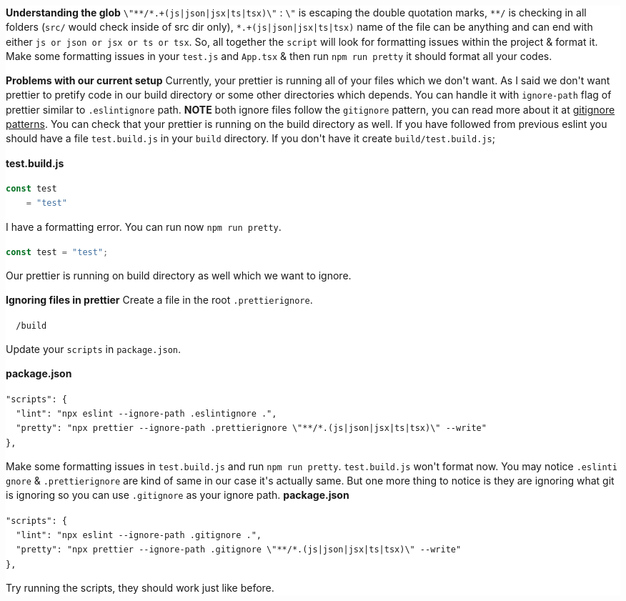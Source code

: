 **Understanding the glob**
`\"**/*.+(js|json|jsx|ts|tsx)\"` : `\"` is escaping the double quotation marks, `**/` is checking in all folders (`src/` would check inside of src dir only), `*.+(js|json|jsx|ts|tsx)` name of the file can be anything and can end with either `js or json or jsx or ts or tsx`.
So, all together the `script` will look for formatting issues within the project & format it. Make some formatting issues in your `test.js` and `App.tsx` & then run `npm run pretty` it should format all your codes.

**Problems with our current setup**
Currently, your prettier is running all of your files which we don't want. As I said we don't want prettier to pretify code in our build directory or some other directories which depends. You can handle it with `ignore-path` flag of prettier similar to `.eslintignore` path. 
**NOTE** both ignore files follow the `gitignore` pattern, you can read more about it at [gitignore patterns](https://git-scm.com/docs/gitignore#_pattern_format).
You can check that your prettier is running on the build directory as well. If you have followed from previous eslint you should have a file `test.build.js` in your `build` directory. If you don't have it create `build/test.build.js`;

**test.build.js**
```js
const test
    = "test"
```
I have a formatting error. You can run now `npm run pretty`.
```js
const test = "test";
```
Our prettier is running on build directory as well which we want to ignore.

**Ignoring files in prettier**
Create a file in the root `.prettierignore`.
```
  /build
```
Update your `scripts` in `package.json`.

**package.json**
```
"scripts": {
  "lint": "npx eslint --ignore-path .eslintignore .",
  "pretty": "npx prettier --ignore-path .prettierignore \"**/*.(js|json|jsx|ts|tsx)\" --write"
},
```

Make some formatting issues in `test.build.js` and run `npm run pretty`. `test.build.js` won't format now. You may notice `.eslintignore` & `.prettierignore` are kind of same in our case it's actually same. But one more thing to notice is they are ignoring what git is ignoring so you can use `.gitignore` as your ignore path.
**package.json**
```
"scripts": {
  "lint": "npx eslint --ignore-path .gitignore .",
  "pretty": "npx prettier --ignore-path .gitignore \"**/*.(js|json|jsx|ts|tsx)\" --write"
},
```
Try running the scripts, they should work just like before.
